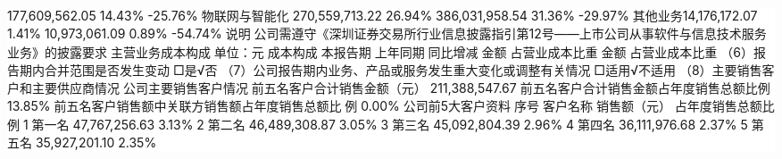 177,609,562.05
14.43%
-25.76%
物联网与智能化
270,559,713.22
26.94%
386,031,958.54
31.36%
-29.97%
其他业务14,176,172.07
1.41%
10,973,061.09
0.89%
-54.74%
说明
公司需遵守《深圳证券交易所行业信息披露指引第12号——上市公司从事软件与信息技术服务业务》的披露要求
主营业务成本构成
单位：元
成本构成
本报告期
上年同期
同比增减
金额
占营业成本比重
金额
占营业成本比重
（6）报告期内合并范围是否发生变动
□是√否
（7）公司报告期内业务、产品或服务发生重大变化或调整有关情况
□适用√不适用
（8）主要销售客户和主要供应商情况
公司主要销售客户情况
前五名客户合计销售金额（元）
211,388,547.67
前五名客户合计销售金额占年度销售总额比例
13.85%
前五名客户销售额中关联方销售额占年度销售总额比
例
0.00%
公司前5大客户资料
序号
客户名称
销售额（元）
占年度销售总额比例
1
第一名
47,767,256.63
3.13%
2
第二名
46,489,308.87
3.05%
3
第三名
45,092,804.39
2.96%
4
第四名
36,111,976.68
2.37%
5
第五名
35,927,201.10
2.35%